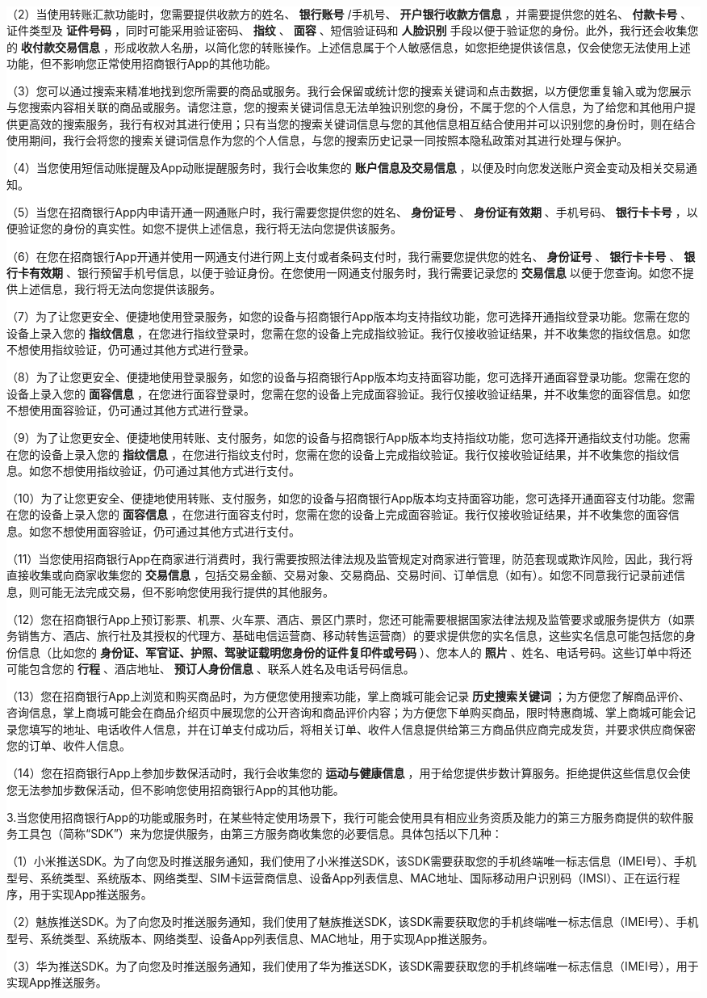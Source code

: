 （2）当使用转账汇款功能时，您需要提供收款方的姓名、 **银行账号** /手机号、 **开户银行收款方信息** ，并需要提供您的姓名、 **付款卡号**
、证件类型及 **证件号码** ，同时可能采用验证密码、 **指纹** 、 **面容** 、短信验证码和 **人脸识别**
手段以便于验证您的身份。此外，我行还会收集您的 **收付款交易信息**
，形成收款人名册，以简化您的转账操作。上述信息属于个人敏感信息，如您拒绝提供该信息，仅会使您无法使用上述功能，但不影响您正常使用招商银行App的其他功能。

（3）您可以通过搜索来精准地找到您所需要的商品或服务。我行会保留或统计您的搜索关键词和点击数据，以方便您重复输入或为您展示与您搜索内容相关联的商品或服务。请您注意，您的搜索关键词信息无法单独识别您的身份，不属于您的个人信息，为了给您和其他用户提供更高效的搜索服务，我行有权对其进行使用；只有当您的搜索关键词信息与您的其他信息相互结合使用并可以识别您的身份时，则在结合使用期间，我行会将您的搜索关键词信息作为您的个人信息，与您的搜索历史记录一同按照本隐私政策对其进行处理与保护。

（4）当您使用短信动账提醒及App动账提醒服务时，我行会收集您的 **账户信息及交易信息** ，以便及时向您发送账户资金变动及相关交易通知。

（5）当您在招商银行App内申请开通一网通账户时，我行需要您提供您的姓名、 **身份证号** 、 **身份证有效期** 、手机号码、 **银行卡卡号**
，以便验证您的身份的真实性。如您不提供上述信息，我行将无法向您提供该服务。

（6）在您在招商银行App开通并使用一网通支付进行网上支付或者条码支付时，我行需要您提供您的姓名、 **身份证号** 、 **银行卡卡号** 、
**银行卡有效期** 、银行预留手机号信息，以便于验证身份。在您使用一网通支付服务时，我行需要记录您的 **交易信息**
以便于您查询。如您不提供上述信息，我行将无法向您提供该服务。

（7）为了让您更安全、便捷地使用登录服务，如您的设备与招商银行App版本均支持指纹功能，您可选择开通指纹登录功能。您需在您的设备上录入您的 **指纹信息**
，在您进行指纹登录时，您需在您的设备上完成指纹验证。我行仅接收验证结果，并不收集您的指纹信息。如您不想使用指纹验证，仍可通过其他方式进行登录。

（8）为了让您更安全、便捷地使用登录服务，如您的设备与招商银行App版本均支持面容功能，您可选择开通面容登录功能。您需在您的设备上录入您的 **面容信息**
，在您进行面容登录时，您需在您的设备上完成面容验证。我行仅接收验证结果，并不收集您的面容信息。如您不想使用面容验证，仍可通过其他方式进行登录。

（9）为了让您更安全、便捷地使用转账、支付服务，如您的设备与招商银行App版本均支持指纹功能，您可选择开通指纹支付功能。您需在您的设备上录入您的
**指纹信息**
，在您进行指纹支付时，您需在您的设备上完成指纹验证。我行仅接收验证结果，并不收集您的指纹信息。如您不想使用指纹验证，仍可通过其他方式进行支付。

（10）为了让您更安全、便捷地使用转账、支付服务，如您的设备与招商银行App版本均支持面容功能，您可选择开通面容支付功能。您需在您的设备上录入您的
**面容信息**
，在您进行面容支付时，您需在您的设备上完成面容验证。我行仅接收验证结果，并不收集您的面容信息。如您不想使用面容验证，仍可通过其他方式进行支付。

（11）当您使用招商银行App在商家进行消费时，我行需要按照法律法规及监管规定对商家进行管理，防范套现或欺诈风险，因此，我行将直接收集或向商家收集您的
**交易信息**
，包括交易金额、交易对象、交易商品、交易时间、订单信息（如有）。如您不同意我行记录前述信息，则可能无法完成交易，但不影响您使用我行提供的其他服务。

（12）您在招商银行App上预订影票、机票、火车票、酒店、景区门票时，您还可能需要根据国家法律法规及监管要求或服务提供方（如票务销售方、酒店、旅行社及其授权的代理方、基础电信运营商、移动转售运营商）的要求提供您的实名信息，这些实名信息可能包括您的身份信息（比如您的
**身份证、军官证、护照、驾驶证载明您身份的证件复印件或号码** ）、您本人的 **照片** 、姓名、电话号码。这些订单中将还可能包含您的 **行程**
、酒店地址、 **预订人身份信息** 、联系人姓名及电话号码信息。

（13）您在招商银行App上浏览和购买商品时，为方便您使用搜索功能，掌上商城可能会记录 **历史搜索关键词**
；为方便您了解商品评价、咨询信息，掌上商城可能会在商品介绍页中展现您的公开咨询和商品评价内容；为方便您下单购买商品，限时特惠商城、掌上商城可能会记录您填写的地址、电话收件人信息，并在订单支付成功后，将相关订单、收件人信息提供给第三方商品供应商完成发货，并要求供应商保密您的订单、收件人信息。

（14）您在招商银行App上参加步数保活动时，我行会收集您的 **运动与健康信息**
，用于给您提供步数计算服务。拒绝提供这些信息仅会使您无法参加步数保活动，但不影响您使用招商银行App的其他功能。

3.当您使用招商银行App的功能或服务时，在某些特定使用场景下，我行可能会使用具有相应业务资质及能力的第三方服务商提供的软件服务工具包（简称“SDK”）来为您提供服务，由第三方服务商收集您的必要信息。具体包括以下几种：

（1）小米推送SDK。为了向您及时推送服务通知，我们使用了小米推送SDK，该SDK需要获取您的手机终端唯一标志信息（IMEI号）、手机型号、系统类型、系统版本、网络类型、SIM卡运营商信息、设备App列表信息、MAC地址、国际移动用户识别码（IMSI）、正在运行程序，用于实现App推送服务。

（2）魅族推送SDK。为了向您及时推送服务通知，我们使用了魅族推送SDK，该SDK需要获取您的手机终端唯一标志信息（IMEI号）、手机型号、系统类型、系统版本、网络类型、设备App列表信息、MAC地址，用于实现App推送服务。

（3）华为推送SDK。为了向您及时推送服务通知，我们使用了华为推送SDK，该SDK需要获取您的手机终端唯一标志信息（IMEI号），用于实现App推送服务。
